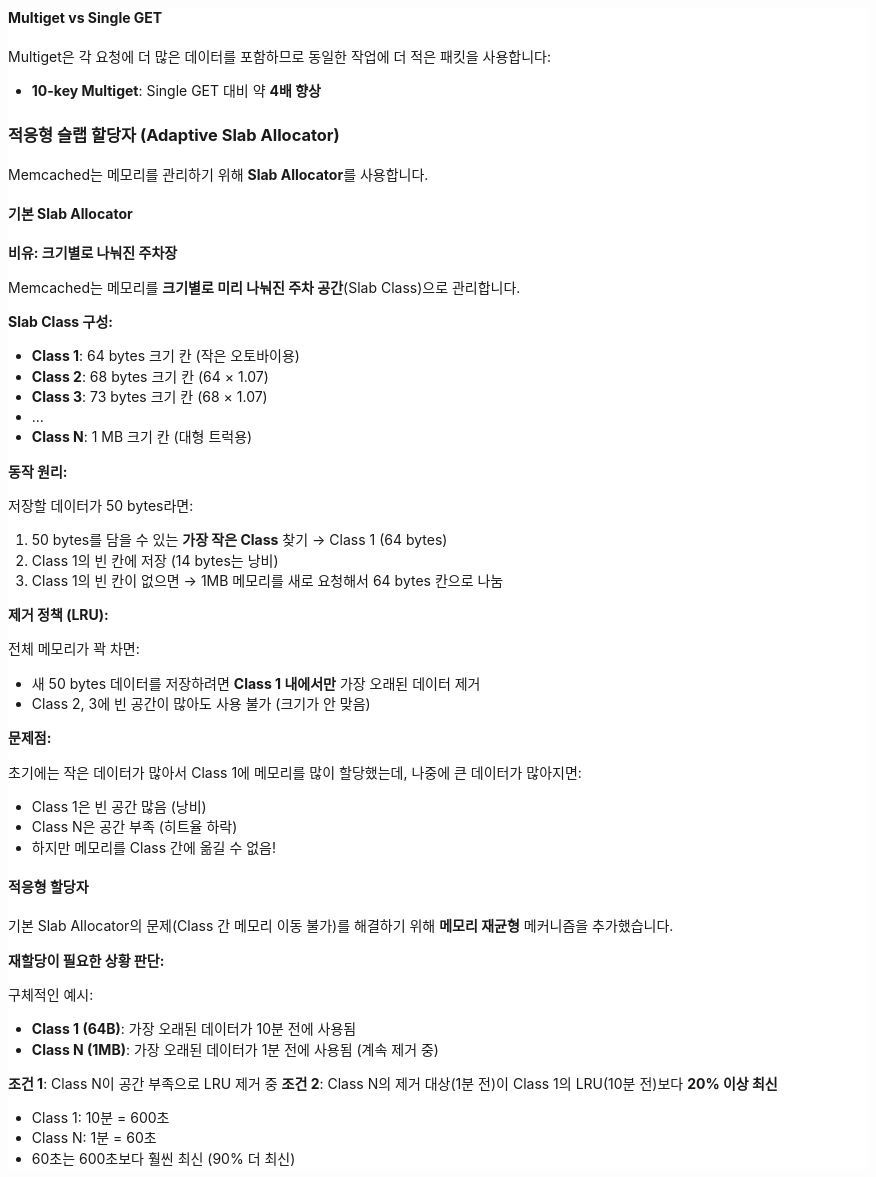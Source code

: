 #### Multiget vs Single GET

Multiget은 각 요청에 더 많은 데이터를 포함하므로 동일한 작업에 더 적은 패킷을 사용합니다:

- **10-key Multiget**: Single GET 대비 약 **4배 향상**

### 적응형 슬랩 할당자 (Adaptive Slab Allocator)

Memcached는 메모리를 관리하기 위해 **Slab Allocator**를 사용합니다.

#### 기본 Slab Allocator

**비유: 크기별로 나눠진 주차장**

Memcached는 메모리를 **크기별로 미리 나눠진 주차 공간**(Slab Class)으로 관리합니다.

**Slab Class 구성:**
- **Class 1**: 64 bytes 크기 칸 (작은 오토바이용)
- **Class 2**: 68 bytes 크기 칸 (64 × 1.07)
- **Class 3**: 73 bytes 크기 칸 (68 × 1.07)
- ...
- **Class N**: 1 MB 크기 칸 (대형 트럭용)

**동작 원리:**

저장할 데이터가 50 bytes라면:
1. 50 bytes를 담을 수 있는 **가장 작은 Class** 찾기 → Class 1 (64 bytes)
2. Class 1의 빈 칸에 저장 (14 bytes는 낭비)
3. Class 1의 빈 칸이 없으면 → 1MB 메모리를 새로 요청해서 64 bytes 칸으로 나눔

**제거 정책 (LRU):**

전체 메모리가 꽉 차면:
- 새 50 bytes 데이터를 저장하려면 **Class 1 내에서만** 가장 오래된 데이터 제거
- Class 2, 3에 빈 공간이 많아도 사용 불가 (크기가 안 맞음)

**문제점:**

초기에는 작은 데이터가 많아서 Class 1에 메모리를 많이 할당했는데, 나중에 큰 데이터가 많아지면:
- Class 1은 빈 공간 많음 (낭비)
- Class N은 공간 부족 (히트율 하락)
- 하지만 메모리를 Class 간에 옮길 수 없음!

#### 적응형 할당자

기본 Slab Allocator의 문제(Class 간 메모리 이동 불가)를 해결하기 위해 **메모리 재균형** 메커니즘을 추가했습니다.

**재할당이 필요한 상황 판단:**

구체적인 예시:
- **Class 1 (64B)**: 가장 오래된 데이터가 10분 전에 사용됨
- **Class N (1MB)**: 가장 오래된 데이터가 1분 전에 사용됨 (계속 제거 중)

**조건 1**: Class N이 공간 부족으로 LRU 제거 중
**조건 2**: Class N의 제거 대상(1분 전)이 Class 1의 LRU(10분 전)보다 **20% 이상 최신**
- Class 1: 10분 = 600초
- Class N: 1분 = 60초
- 60초는 600초보다 훨씬 최신 (90% 더 최신)
